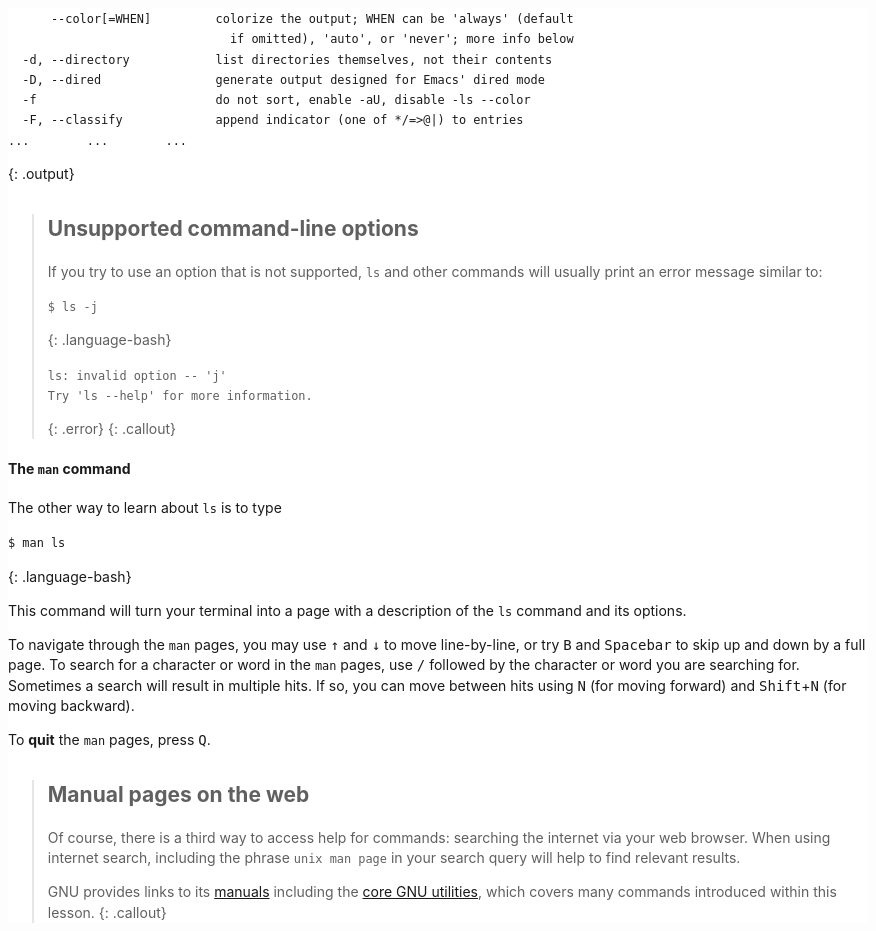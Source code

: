 ~~~
      --color[=WHEN]         colorize the output; WHEN can be 'always' (default
                               if omitted), 'auto', or 'never'; more info below
  -d, --directory            list directories themselves, not their contents
  -D, --dired                generate output designed for Emacs' dired mode
  -f                         do not sort, enable -aU, disable -ls --color
  -F, --classify             append indicator (one of */=>@|) to entries
...        ...        ...
~~~
{: .output}

> ## Unsupported command-line options
> If you try to use an option that is not supported, `ls` and other commands
> will usually print an error message similar to:
>
> ~~~
> $ ls -j
> ~~~
> {: .language-bash}
>
> ~~~
> ls: invalid option -- 'j'
> Try 'ls --help' for more information.
> ~~~
> {: .error}
{: .callout}

#### The `man` command

The other way to learn about `ls` is to type
~~~
$ man ls
~~~
{: .language-bash}

This command will turn your terminal into a page with a description
of the `ls` command and its options.

To navigate through the `man` pages,
you may use <kbd>↑</kbd> and <kbd>↓</kbd> to move line-by-line,
or try <kbd>B</kbd> and <kbd>Spacebar</kbd> to skip up and down by a full page.
To search for a character or word in the `man` pages,
use <kbd>/</kbd> followed by the character or word you are searching for.
Sometimes a search will result in multiple hits.
If so, you can move between hits using <kbd>N</kbd> (for moving forward) and
<kbd>Shift</kbd>+<kbd>N</kbd> (for moving backward).

To **quit** the `man` pages, press <kbd>Q</kbd>.

> ## Manual pages on the web
>
> Of course, there is a third way to access help for commands:
> searching the internet via your web browser.
> When using internet search, including the phrase `unix man page` in your search
> query will help to find relevant results.
>
> GNU provides links to its
> [manuals](http://www.gnu.org/manual/manual.html) including the
> [core GNU utilities](http://www.gnu.org/software/coreutils/manual/coreutils.html),
> which covers many commands introduced within this lesson.
{: .callout}


[Arguments]: https://swcarpentry.github.io/shell-novice/reference.html#argument